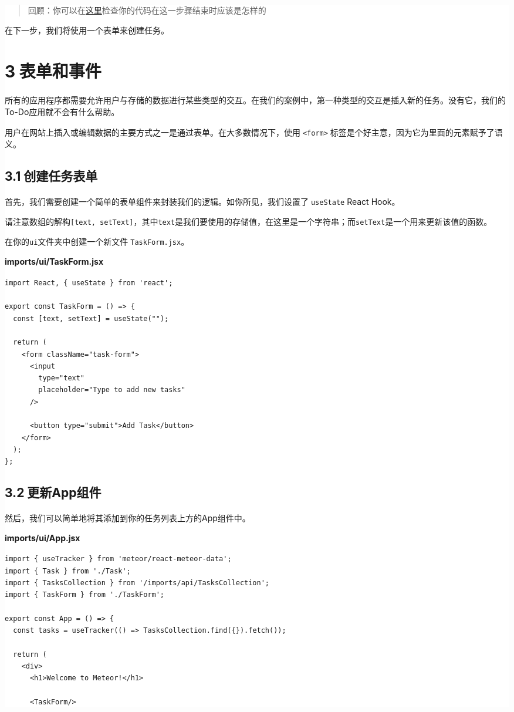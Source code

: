 > 回顾：你可以在[这里](https://github.com/meteor/react-tutorial/tree/master/src/simple-todos/step02)检查你的代码在这一步骤结束时应该是怎样的

在下一步，我们将使用一个表单来创建任务。

# 3 表单和事件
所有的应用程序都需要允许用户与存储的数据进行某些类型的交互。在我们的案例中，第一种类型的交互是插入新的任务。没有它，我们的 To-Do应用就不会有什么帮助。

用户在网站上插入或编辑数据的主要方式之一是通过表单。在大多数情况下，使用 `<form>` 标签是个好主意，因为它为里面的元素赋予了语义。

## 3.1 创建任务表单
首先，我们需要创建一个简单的表单组件来封装我们的逻辑。如你所见，我们设置了 `useState` React Hook。

请注意数组的解构`[text, setText]`，其中`text`是我们要使用的存储值，在这里是一个字符串；而`setText`是一个用来更新该值的函数。

在你的`ui`文件夹中创建一个新文件 `TaskForm.jsx`。

**imports/ui/TaskForm.jsx**

    import React, { useState } from 'react';
     
    export const TaskForm = () => {
      const [text, setText] = useState("");
     
      return (
        <form className="task-form">
          <input
            type="text"
            placeholder="Type to add new tasks"
          />
     
          <button type="submit">Add Task</button>
        </form>
      );
    };

## 3.2 更新App组件
然后，我们可以简单地将其添加到你的任务列表上方的App组件中。

**imports/ui/App.jsx**

    import { useTracker } from 'meteor/react-meteor-data';
    import { Task } from './Task';
    import { TasksCollection } from '/imports/api/TasksCollection';
    import { TaskForm } from './TaskForm';
     
    export const App = () => {
      const tasks = useTracker(() => TasksCollection.find({}).fetch());

      return (
        <div>
          <h1>Welcome to Meteor!</h1>

          <TaskForm/>

